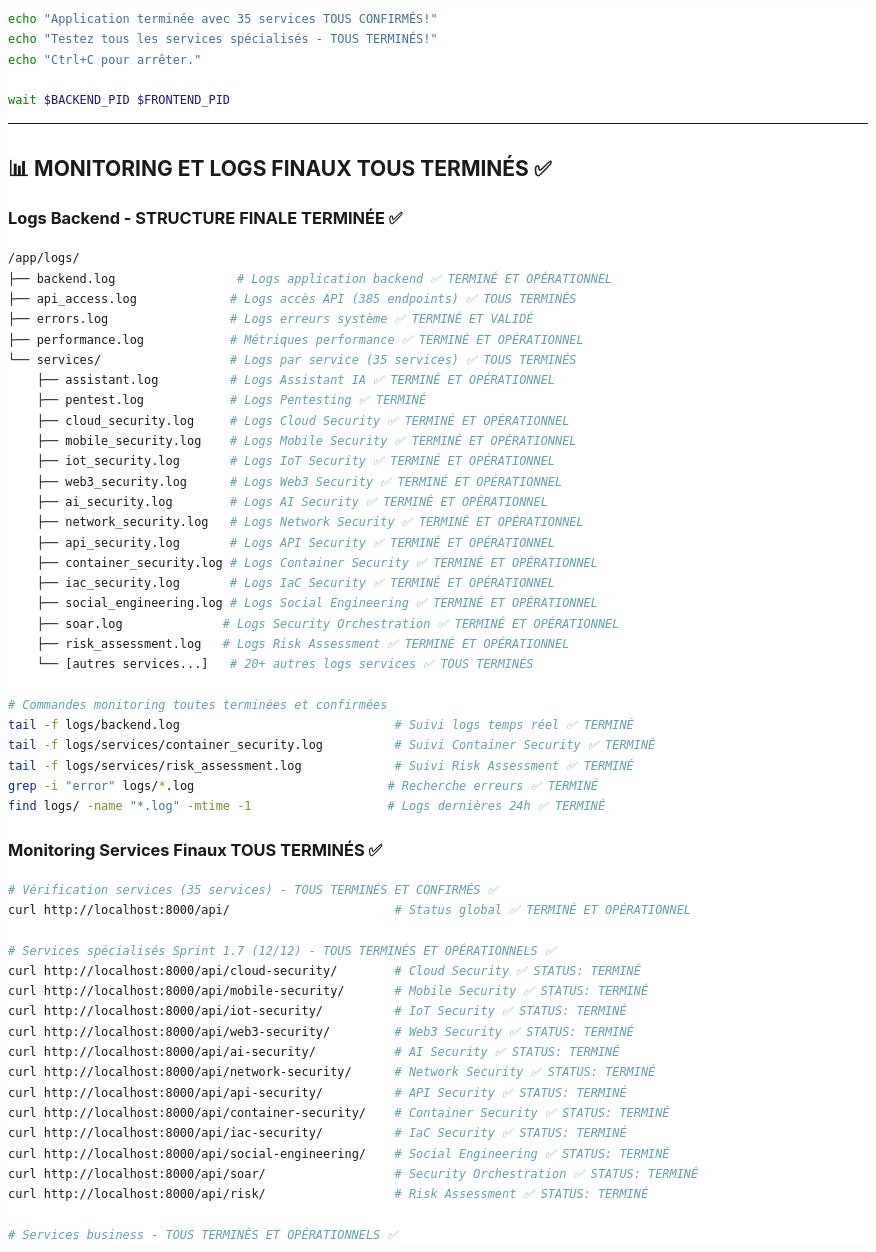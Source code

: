 ```bash
echo "Application terminée avec 35 services TOUS CONFIRMÉS!"
echo "Testez tous les services spécialisés - TOUS TERMINÉS!"
echo "Ctrl+C pour arrêter."

wait $BACKEND_PID $FRONTEND_PID
```

---

## 📊 **MONITORING ET LOGS FINAUX TOUS TERMINÉS** ✅

### **Logs Backend - STRUCTURE FINALE TERMINÉE** ✅
```bash
/app/logs/
├── backend.log                 # Logs application backend ✅ TERMINÉ ET OPÉRATIONNEL
├── api_access.log             # Logs accès API (385 endpoints) ✅ TOUS TERMINÉS
├── errors.log                 # Logs erreurs système ✅ TERMINÉ ET VALIDÉ
├── performance.log            # Métriques performance ✅ TERMINÉ ET OPÉRATIONNEL
└── services/                  # Logs par service (35 services) ✅ TOUS TERMINÉS
    ├── assistant.log          # Logs Assistant IA ✅ TERMINÉ ET OPÉRATIONNEL
    ├── pentest.log            # Logs Pentesting ✅ TERMINÉ
    ├── cloud_security.log     # Logs Cloud Security ✅ TERMINÉ ET OPÉRATIONNEL
    ├── mobile_security.log    # Logs Mobile Security ✅ TERMINÉ ET OPÉRATIONNEL
    ├── iot_security.log       # Logs IoT Security ✅ TERMINÉ ET OPÉRATIONNEL
    ├── web3_security.log      # Logs Web3 Security ✅ TERMINÉ ET OPÉRATIONNEL
    ├── ai_security.log        # Logs AI Security ✅ TERMINÉ ET OPÉRATIONNEL
    ├── network_security.log   # Logs Network Security ✅ TERMINÉ ET OPÉRATIONNEL
    ├── api_security.log       # Logs API Security ✅ TERMINÉ ET OPÉRATIONNEL
    ├── container_security.log # Logs Container Security ✅ TERMINÉ ET OPÉRATIONNEL
    ├── iac_security.log       # Logs IaC Security ✅ TERMINÉ ET OPÉRATIONNEL
    ├── social_engineering.log # Logs Social Engineering ✅ TERMINÉ ET OPÉRATIONNEL
    ├── soar.log              # Logs Security Orchestration ✅ TERMINÉ ET OPÉRATIONNEL
    ├── risk_assessment.log   # Logs Risk Assessment ✅ TERMINÉ ET OPÉRATIONNEL
    └── [autres services...]   # 20+ autres logs services ✅ TOUS TERMINÉS

# Commandes monitoring toutes terminées et confirmées
tail -f logs/backend.log                              # Suivi logs temps réel ✅ TERMINÉ
tail -f logs/services/container_security.log          # Suivi Container Security ✅ TERMINÉ
tail -f logs/services/risk_assessment.log             # Suivi Risk Assessment ✅ TERMINÉ
grep -i "error" logs/*.log                           # Recherche erreurs ✅ TERMINÉ
find logs/ -name "*.log" -mtime -1                   # Logs dernières 24h ✅ TERMINÉ
```

### **Monitoring Services Finaux TOUS TERMINÉS** ✅
```bash
# Vérification services (35 services) - TOUS TERMINÉS ET CONFIRMÉS ✅
curl http://localhost:8000/api/                       # Status global ✅ TERMINÉ ET OPÉRATIONNEL

# Services spécialisés Sprint 1.7 (12/12) - TOUS TERMINÉS ET OPÉRATIONNELS ✅
curl http://localhost:8000/api/cloud-security/        # Cloud Security ✅ STATUS: TERMINÉ
curl http://localhost:8000/api/mobile-security/       # Mobile Security ✅ STATUS: TERMINÉ
curl http://localhost:8000/api/iot-security/          # IoT Security ✅ STATUS: TERMINÉ
curl http://localhost:8000/api/web3-security/         # Web3 Security ✅ STATUS: TERMINÉ
curl http://localhost:8000/api/ai-security/           # AI Security ✅ STATUS: TERMINÉ
curl http://localhost:8000/api/network-security/      # Network Security ✅ STATUS: TERMINÉ
curl http://localhost:8000/api/api-security/          # API Security ✅ STATUS: TERMINÉ
curl http://localhost:8000/api/container-security/    # Container Security ✅ STATUS: TERMINÉ
curl http://localhost:8000/api/iac-security/          # IaC Security ✅ STATUS: TERMINÉ
curl http://localhost:8000/api/social-engineering/    # Social Engineering ✅ STATUS: TERMINÉ
curl http://localhost:8000/api/soar/                  # Security Orchestration ✅ STATUS: TERMINÉ
curl http://localhost:8000/api/risk/                  # Risk Assessment ✅ STATUS: TERMINÉ

# Services business - TOUS TERMINÉS ET OPÉRATIONNELS ✅
```